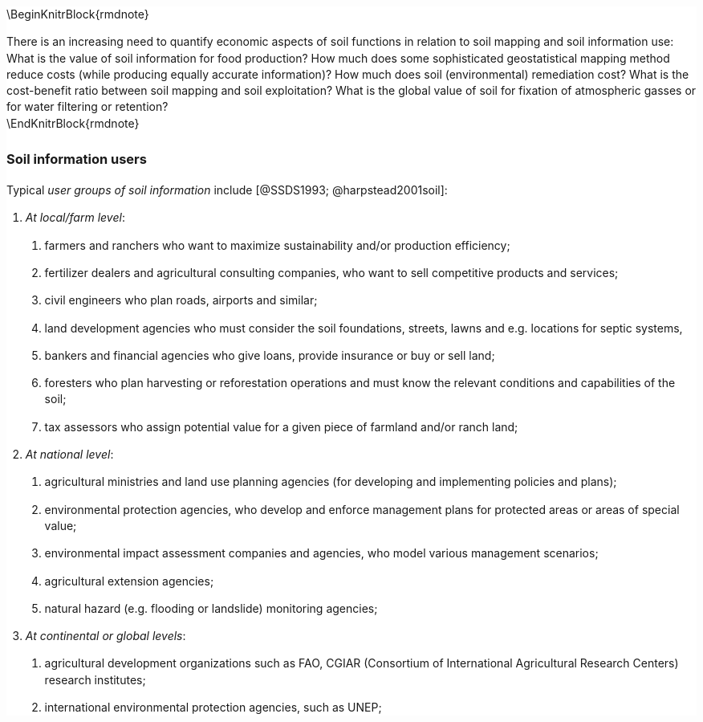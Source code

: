 \BeginKnitrBlock{rmdnote}<div class="rmdnote">There is an increasing need to quantify
economic aspects of soil functions in relation to soil mapping and soil
information use: What is the value of soil information for food
production? How much does some sophisticated geostatistical mapping
method reduce costs (while producing equally accurate information)? How
much does soil (environmental) remediation cost? What is the
cost-benefit ratio between soil mapping and soil exploitation? What is
the global value of soil for fixation of atmospheric gasses or for water filtering or retention?</div>\EndKnitrBlock{rmdnote}

### Soil information users

Typical *user groups of soil information* include
[@SSDS1993; @harpstead2001soil]:

1.  *At local/farm level*:

    1.  farmers and ranchers who want to maximize sustainability and/or production efficiency;

    2.  fertilizer dealers and agricultural consulting companies, who want to sell competitive products and services;

    3.  civil engineers who plan roads, airports and similar;

    4.  land development agencies who must consider the soil
        foundations, streets, lawns and e.g. locations for septic
        systems,

    5.  bankers and financial agencies who give loans, provide insurance
        or buy or sell land;

    6.  foresters who plan harvesting or reforestation operations and must know the
        relevant conditions and capabilities of the soil;

    7.  tax assessors who assign potential value for a given piece of farmland
        and/or ranch land;

2.  *At national level*:

    1.  agricultural ministries and land use planning agencies (for
        developing and implementing policies and plans);

    2.  environmental protection agencies, who develop and enforce management plans
        for protected areas or areas of special value;

    3.  environmental impact assessment companies and agencies, who model
        various management scenarios;

    4.  agricultural extension agencies;

    5.  natural hazard (e.g. flooding or landslide) monitoring agencies;

3.  *At continental or global levels*:

    1.  agricultural development organizations such as FAO, CGIAR (Consortium of
        International Agricultural Research Centers) research
        institutes;

    2.  international environmental protection agencies, such as UNEP;
